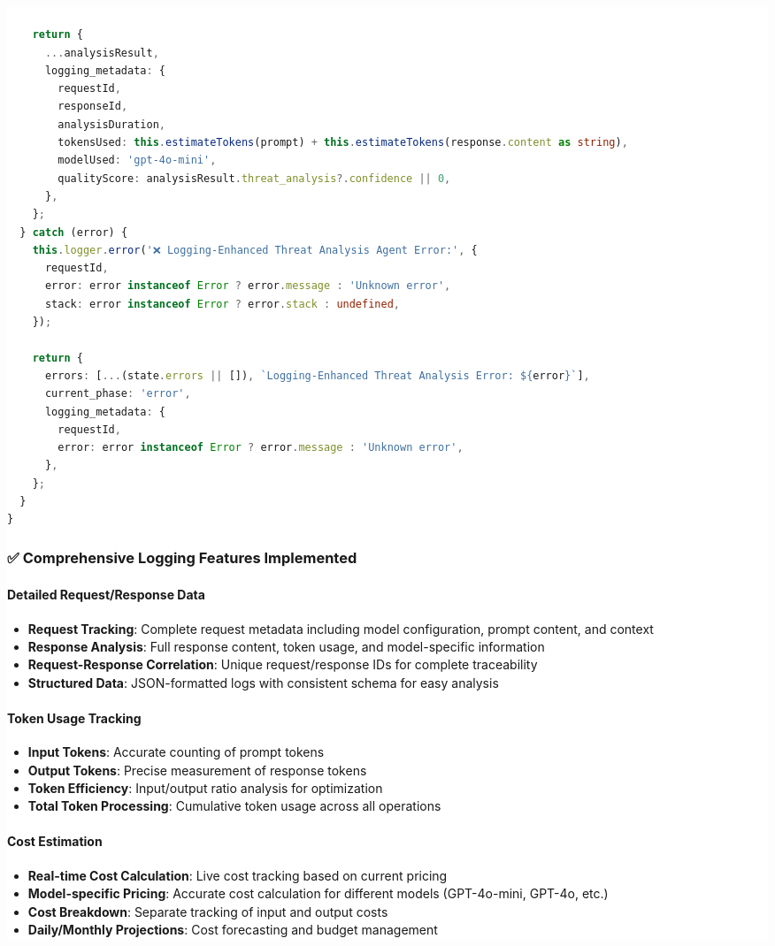 ```typescript
    
    return {
      ...analysisResult,
      logging_metadata: {
        requestId,
        responseId,
        analysisDuration,
        tokensUsed: this.estimateTokens(prompt) + this.estimateTokens(response.content as string),
        modelUsed: 'gpt-4o-mini',
        qualityScore: analysisResult.threat_analysis?.confidence || 0,
      },
    };
  } catch (error) {
    this.logger.error('❌ Logging-Enhanced Threat Analysis Agent Error:', {
      requestId,
      error: error instanceof Error ? error.message : 'Unknown error',
      stack: error instanceof Error ? error.stack : undefined,
    });
    
    return {
      errors: [...(state.errors || []), `Logging-Enhanced Threat Analysis Error: ${error}`],
      current_phase: 'error',
      logging_metadata: {
        requestId,
        error: error instanceof Error ? error.message : 'Unknown error',
      },
    };
  }
}
```

### ✅ Comprehensive Logging Features Implemented

#### **Detailed Request/Response Data**
- **Request Tracking**: Complete request metadata including model configuration, prompt content, and context
- **Response Analysis**: Full response content, token usage, and model-specific information
- **Request-Response Correlation**: Unique request/response IDs for complete traceability
- **Structured Data**: JSON-formatted logs with consistent schema for easy analysis

#### **Token Usage Tracking**
- **Input Tokens**: Accurate counting of prompt tokens
- **Output Tokens**: Precise measurement of response tokens
- **Token Efficiency**: Input/output ratio analysis for optimization
- **Total Token Processing**: Cumulative token usage across all operations

#### **Cost Estimation**
- **Real-time Cost Calculation**: Live cost tracking based on current pricing
- **Model-specific Pricing**: Accurate cost calculation for different models (GPT-4o-mini, GPT-4o, etc.)
- **Cost Breakdown**: Separate tracking of input and output costs
- **Daily/Monthly Projections**: Cost forecasting and budget management
